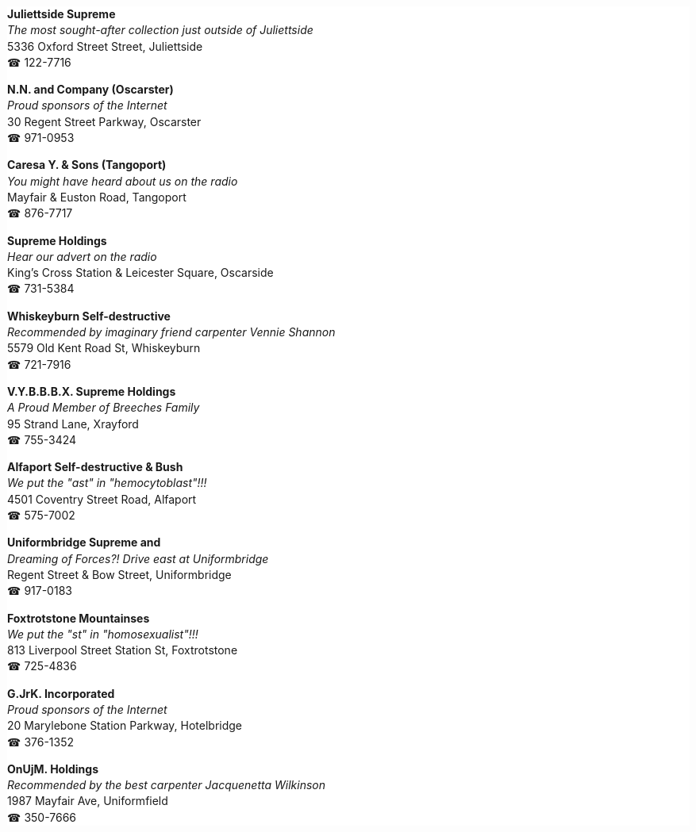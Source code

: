 **Juliettside Supreme**  
_The most sought-after collection just outside of Juliettside_  
5336 Oxford Street Street, Juliettside  
☎ 122-7716

**N.N. and Company (Oscarster)**  
_Proud sponsors of the Internet_  
30 Regent Street Parkway, Oscarster  
☎ 971-0953

**Caresa Y. & Sons (Tangoport)**  
_You might have heard about us on the radio_  
Mayfair & Euston Road, Tangoport  
☎ 876-7717

**Supreme Holdings**  
_Hear our advert on the radio_  
King’s Cross Station & Leicester Square, Oscarside  
☎ 731-5384

**Whiskeyburn Self-destructive**  
_Recommended by imaginary friend carpenter Vennie Shannon_  
5579 Old Kent Road St, Whiskeyburn  
☎ 721-7916

**V.Y.B.B.B.X. Supreme Holdings**  
_A Proud Member of Breeches Family_  
95 Strand Lane, Xrayford  
☎ 755-3424

**Alfaport Self-destructive & Bush**  
_We put the "ast" in "hemocytoblast"!!!_  
4501 Coventry Street Road, Alfaport  
☎ 575-7002

**Uniformbridge Supreme and**  
_Dreaming of Forces?! 
Drive east at Uniformbridge_  
Regent Street & Bow Street, Uniformbridge  
☎ 917-0183

**Foxtrotstone Mountainses**  
_We put the "st" in "homosexualist"!!!_  
813 Liverpool Street Station St, Foxtrotstone  
☎ 725-4836

**G.JrK. Incorporated**  
_Proud sponsors of the Internet_  
20 Marylebone Station Parkway, Hotelbridge  
☎ 376-1352

**OnUjM. Holdings**  
_Recommended by the best carpenter Jacquenetta Wilkinson_  
1987 Mayfair Ave, Uniformfield  
☎ 350-7666
